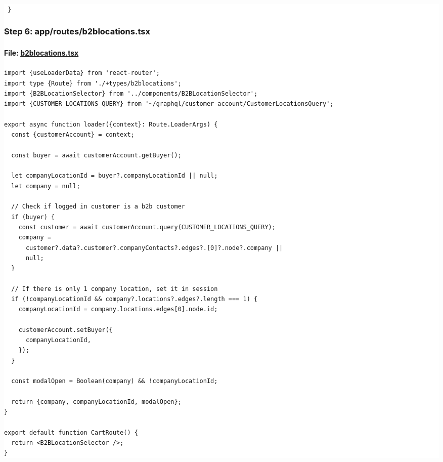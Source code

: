 ```diff
 }
```

### Step 6: app/routes/b2blocations.tsx



#### File: [b2blocations.tsx](https://github.com/Shopify/hydrogen/blob/147c5bdb47b2fa51d4da79cd94f5dd6c1cce2cc7/cookbook/recipes/b2b/ingredients/templates/skeleton/app/routes/b2blocations.tsx)

```tsx
import {useLoaderData} from 'react-router';
import type {Route} from './+types/b2blocations';
import {B2BLocationSelector} from '../components/B2BLocationSelector';
import {CUSTOMER_LOCATIONS_QUERY} from '~/graphql/customer-account/CustomerLocationsQuery';

export async function loader({context}: Route.LoaderArgs) {
  const {customerAccount} = context;

  const buyer = await customerAccount.getBuyer();

  let companyLocationId = buyer?.companyLocationId || null;
  let company = null;

  // Check if logged in customer is a b2b customer
  if (buyer) {
    const customer = await customerAccount.query(CUSTOMER_LOCATIONS_QUERY);
    company =
      customer?.data?.customer?.companyContacts?.edges?.[0]?.node?.company ||
      null;
  }

  // If there is only 1 company location, set it in session
  if (!companyLocationId && company?.locations?.edges?.length === 1) {
    companyLocationId = company.locations.edges[0].node.id;

    customerAccount.setBuyer({
      companyLocationId,
    });
  }

  const modalOpen = Boolean(company) && !companyLocationId;

  return {company, companyLocationId, modalOpen};
}

export default function CartRoute() {
  return <B2BLocationSelector />;
}
```

